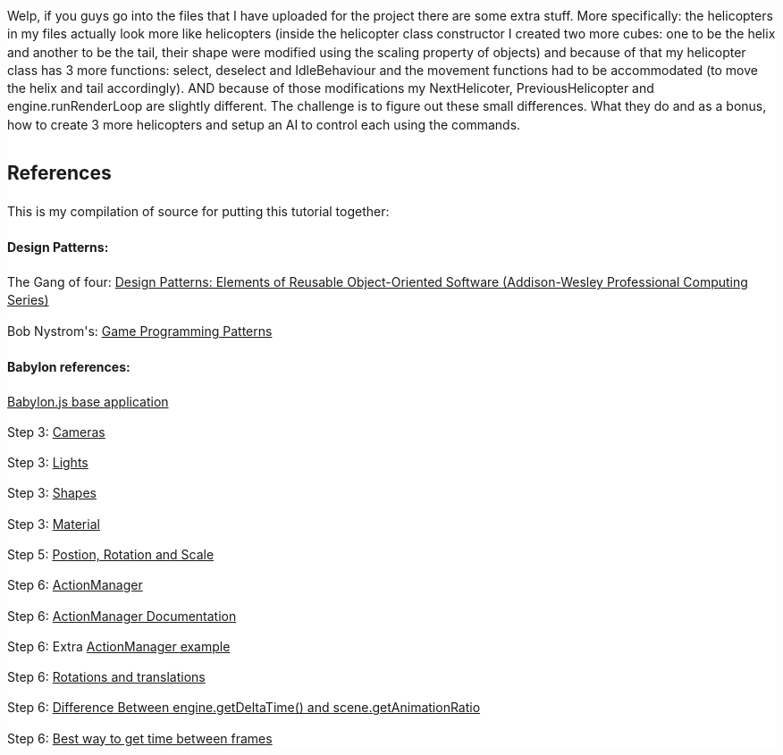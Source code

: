 Welp, if you guys go into the files that I have uploaded for the project there are some extra stuff. More specifically: the helicopters in my files actually look more like helicopters (inside the helicopter class constructor I created two more cubes: one to be the helix and another to be the tail, their shape were modified using the scaling property of objects) and because of that my helicopter class has 3 more functions: select, deselect and IdleBehaviour and the movement functions had to be accommodated (to move the helix and tail accordingly). AND because of those modifications my NextHelicoter, PreviousHelicopter and engine.runRenderLoop are slightly different. The challenge is to figure out these small differences. What they do and as a bonus, how to create 3 more helicopters and setup an AI to control each using the commands.

## References

This is my compilation of source for putting this tutorial together:

#### Design Patterns:
The Gang of four: [Design Patterns: Elements of Reusable Object-Oriented Software (Addison-Wesley Professional Computing Series)](https://www.amazon.com/Design-Patterns-Object-Oriented-Addison-Wesley-Professional-ebook/dp/B000SEIBB8)

Bob Nystrom's: [Game Programming Patterns](http://www.gameprogrammingpatterns.com/)

#### Babylon references:
[Babylon.js base application](https://doc.babylonjs.com/babylon101/first)

Step 3: [Cameras](https://doc.babylonjs.com/babylon101/cameras)

Step 3: [Lights](https://doc.babylonjs.com/babylon101/lights)

Step 3: [Shapes](https://doc.babylonjs.com/how_to/set_shapes)

Step 3: [Material](https://doc.babylonjs.com/babylon101/materials)

Step 5: [Postion, Rotation and Scale](https://doc.babylonjs.com/babylon101/position)

Step 6: [ActionManager](https://doc.babylonjs.com/how_to/how_to_use_actions#triggers)

Step 6: [ActionManager Documentation](https://doc.babylonjs.com/api/classes/babylon.actionmanager)

Step 6: Extra [ActionManager example](https://www.babylonjs-playground.com/#Y1W3F9)

Step 6: [Rotations and translations](https://doc.babylonjs.com/how_to/rotate)

Step 6: [Difference Between engine.getDeltaTime() and scene.getAnimationRatio](https://forum.babylonjs.com/t/whats-the-difference-between-engine-getdeltatime-and-scene-getanimationratio/61)

Step 6: [Best way to get time between frames](http://www.html5gamedevs.com/topic/38996-recommended-way-to-get-time-between-last-frames-in-observables-ie-deltatime/)
